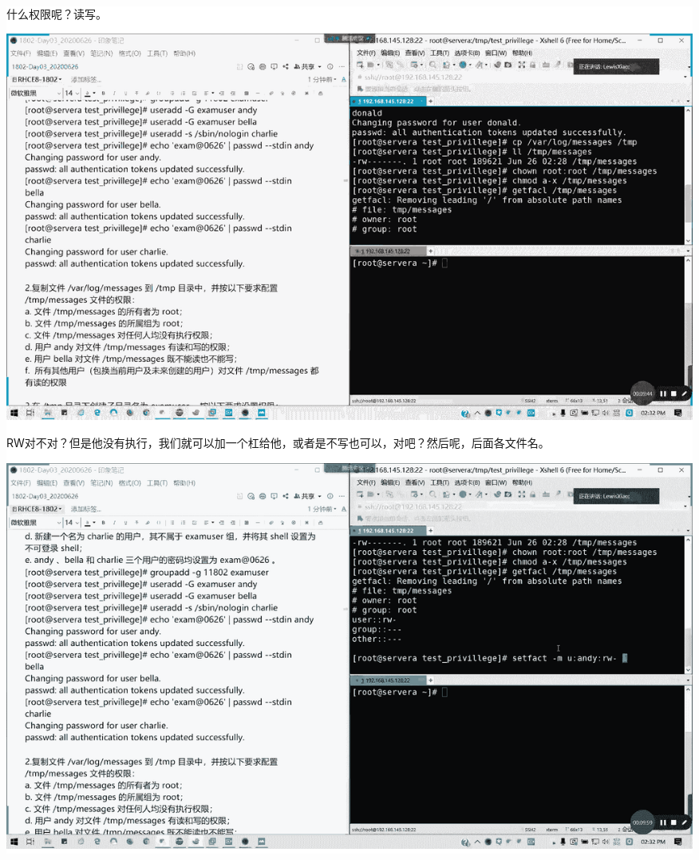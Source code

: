 什么权限呢？读写。

![](img/01c6e405fb2077236b9a889fcb63f2b5_78.png)

RW对不对？但是他没有执行，我们就可以加一个杠给他，或者是不写也可以，对吧？然后呢，后面各文件名。

![](img/01c6e405fb2077236b9a889fcb63f2b5_80.png)
